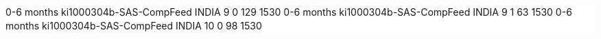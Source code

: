 0-6 months    ki1000304b-SAS-CompFeed    INDIA                          9                     0      129    1530
0-6 months    ki1000304b-SAS-CompFeed    INDIA                          9                     1       63    1530
0-6 months    ki1000304b-SAS-CompFeed    INDIA                          10                    0       98    1530
